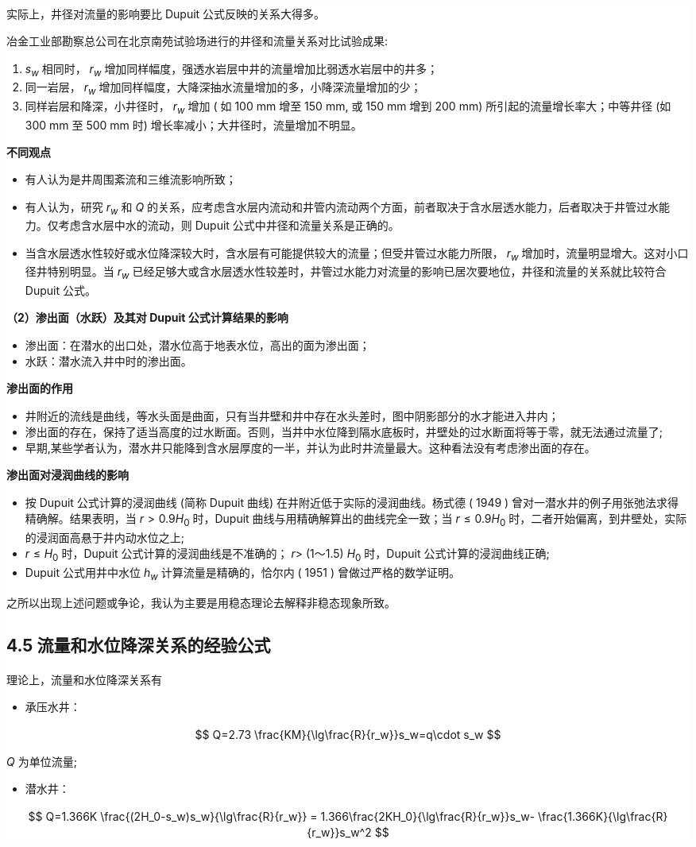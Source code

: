 实际上，井径对流量的影响要比 Dupuit 公式反映的关系大得多。

冶金工业部勘察总公司在北京南苑试验场进行的井径和流量关系对比试验成果: 

1. $s_w$ 相同时， $r_w$ 增加同样幅度，强透水岩层中井的流量增加比弱透水岩层中的井多；
2. 同一岩层， $r_w$ 增加同样幅度，大降深抽水流量增加的多，小降深流量增加的少；
3. 同样岩层和降深，小井径时， $r_w$ 增加 ( 如 100 mm 增至 150 mm, 或 150 mm 增到 200 mm) 所引起的流量增长率大；中等井径 (如 300 mm 至 500 mm 时) 增长率减小；大井径时，流量增加不明显。

**不同观点**

- 有人认为是井周围紊流和三维流影响所致；

- 有人认为，研究 $r_w$ 和 $Q$ 的关系，应考虑含水层内流动和井管内流动两个方面，前者取决于含水层透水能力，后者取决于井管过水能力。仅考虑含水层中水的流动，则 Dupuit 公式中井径和流量关系是正确的。

- 当含水层透水性较好或水位降深较大时，含水层有可能提供较大的流量；但受井管过水能力所限， $r_w$ 增加时，流量明显增大。这对小口径井特别明显。当 $r_w$ 已经足够大或含水层透水性较差时，井管过水能力对流量的影响已居次要地位，井径和流量的关系就比较符合 Dupuit 公式。

**（2）渗出面（水跃）及其对 Dupuit 公式计算结果的影响**

- 渗出面：在潜水的出口处，潜水位高于地表水位，高出的面为渗出面；
- 水跃：潜水流入井中时的渗出面。

**渗出面的作用**

- 井附近的流线是曲线，等水头面是曲面，只有当井壁和井中存在水头差时，图中阴影部分的水才能进入井内；
- 渗出面的存在，保持了适当高度的过水断面。否则，当井中水位降到隔水底板时，井壁处的过水断面将等于零，就无法通过流量了;
- 早期,某些学者认为，潜水井只能降到含水层厚度的一半，并认为此时井流量最大。这种看法没有考虑渗出面的存在。

**渗出面对浸润曲线的影响**

- 按 Dupuit 公式计算的浸润曲线 (简称 Dupuit 曲线) 在井附近低于实际的浸润曲线。杨式德 ( 1949 ) 曾对一潜水井的例子用张弛法求得精确解。结果表明，当 $r>0.9H_0$ 时，Dupuit 曲线与用精确解算出的曲线完全一致；当 $r\le0.9H_0$ 时，二者开始偏离，到井壁处，实际的浸润面高悬于井内动水位之上;
- $r\le H_0$ 时，Dupuit 公式计算的浸润曲线是不准确的； $r>$ (1～1.5) $H_0$ 时，Dupuit 公式计算的浸润曲线正确;
- Dupuit 公式用井中水位 $h_w$ 计算流量是精确的，恰尔内 ( 1951 ) 曾做过严格的数学证明。

之所以出现上述问题或争论，我认为主要是用稳态理论去解释非稳态现象所致。

## 4.5 流量和水位降深关系的经验公式

理论上，流量和水位降深关系有

- 承压水井：

$$
Q=2.73 \frac{KM}{\lg\frac{R}{r_w}}s_w=q\cdot s_w
$$

$Q$ 为单位流量;

- 潜水井：

$$
Q=1.366K \frac{(2H_0-s_w)s_w}{\lg\frac{R}{r_w}} =
1.366\frac{2KH_0}{\lg\frac{R}{r_w}}s_w-
\frac{1.366K}{\lg\frac{R}{r_w}}s_w^2
$$
